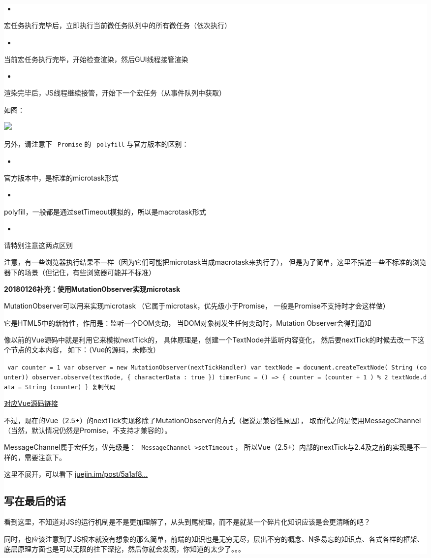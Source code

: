 * 

宏任务执行完毕后，立即执行当前微任务队列中的所有微任务（依次执行）

* 

当前宏任务执行完毕，开始检查渲染，然后GUI线程接管渲染

* 

渲染完毕后，JS线程继续接管，开始下一个宏任务（从事件队列中获取）

如图：

![](https://user-gold-cdn.xitu.io/2018/1/21/1611938b96e93485?imageView2/0/w/1280/h/960/ignore-error/1)

另外，请注意下 ` Promise` 的 ` polyfill` 与官方版本的区别：

* 

官方版本中，是标准的microtask形式

* 

polyfill，一般都是通过setTimeout模拟的，所以是macrotask形式

* 

请特别注意这两点区别

注意，有一些浏览器执行结果不一样（因为它们可能把microtask当成macrotask来执行了）， 但是为了简单，这里不描述一些不标准的浏览器下的场景（但记住，有些浏览器可能并不标准）

**20180126补充：使用MutationObserver实现microtask**

MutationObserver可以用来实现microtask （它属于microtask，优先级小于Promise， 一般是Promise不支持时才会这样做）

它是HTML5中的新特性，作用是：监听一个DOM变动， 当DOM对象树发生任何变动时，Mutation Observer会得到通知

像以前的Vue源码中就是利用它来模拟nextTick的， 具体原理是，创建一个TextNode并监听内容变化， 然后要nextTick的时候去改一下这个节点的文本内容， 如下：（Vue的源码，未修改）

` var counter = 1 var observer = new MutationObserver(nextTickHandler) var textNode = document.createTextNode( String (counter)) observer.observe(textNode, { characterData : true }) timerFunc = () => { counter = (counter + 1 ) % 2 textNode.data = String (counter) } 复制代码`

[对应Vue源码链接]( https://link.juejin.im?target=https%3A%2F%2Fgithub.com%2Fvuejs%2Fvue%2Fblob%2F9cfd63a7d08c1eba029c8bd7463b3047c3347826%2Fsrc%2Fcore%2Futil%2Fenv.js%23L86-L95 )

不过，现在的Vue（2.5+）的nextTick实现移除了MutationObserver的方式（据说是兼容性原因）， 取而代之的是使用MessageChannel （当然，默认情况仍然是Promise，不支持才兼容的）。

MessageChannel属于宏任务，优先级是： ` MessageChannel->setTimeout` ， 所以Vue（2.5+）内部的nextTick与2.4及之前的实现是不一样的，需要注意下。

这里不展开，可以看下 [juejin.im/post/5a1af8…]( https://juejin.im/post/5a1af88f5188254a701ec230 )

## 写在最后的话 ##

看到这里，不知道对JS的运行机制是不是更加理解了，从头到尾梳理，而不是就某一个碎片化知识应该是会更清晰的吧？

同时，也应该注意到了JS根本就没有想象的那么简单，前端的知识也是无穷无尽，层出不穷的概念、N多易忘的知识点、各式各样的框架、 底层原理方面也是可以无限的往下深挖，然后你就会发现，你知道的太少了。。。
